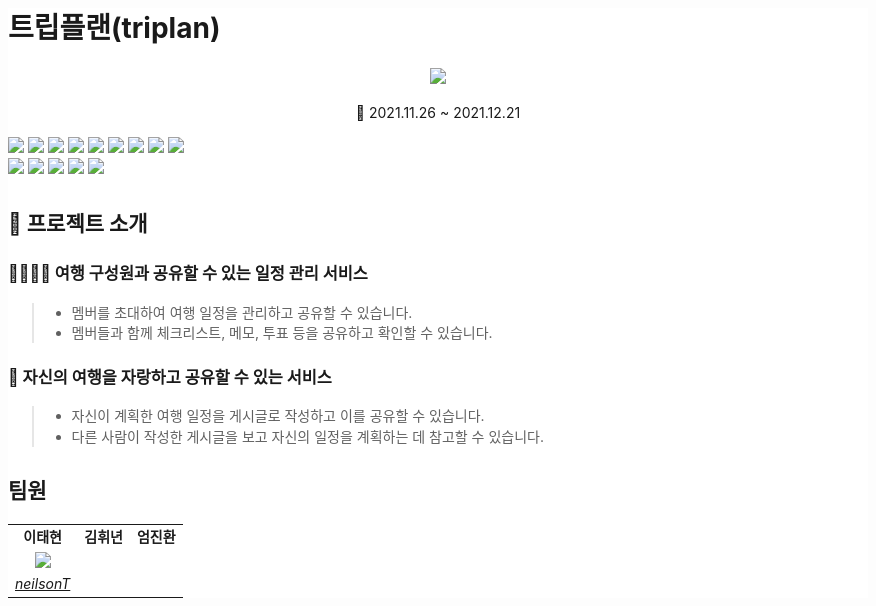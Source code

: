 # 트립플랜(triplan)

<div align='center'>
  <img src="https://user-images.githubusercontent.com/37530109/146879939-cbd67eb2-770a-4f01-902f-d1ab54fa15e2.png">
  
  📆 2021.11.26 ~ 2021.12.21
</div>

<p align="cetner">
  <img src="https://img.shields.io/badge/Java-11-007396?style=flat-square&logo=Java&logoColor=white&style=flat"/>
  <img src="https://img.shields.io/badge/Spring Boot-2.6.1-6DB33F?style=flat-square&logo=Spring&logoColor=white&style=flat"/>
  <img src="https://img.shields.io/badge/-JPA-gray?logoColor=white&style=flat"/>
  <img src="https://img.shields.io/badge/MySQL-8.0.27-4479A1?style=flat-square&logo=MySQL&logoColor=white&style=flat"/>
  <img src="https://img.shields.io/badge/Maven-4429A1?style=flat-square&logoColor=white&style=flat"/>
  <img src="https://img.shields.io/badge/Junit-25A162?style=flat-&logo=JUnit5&logoColor=white&style=flat"/>
  <img src="https://img.shields.io/badge/AWS-232F3E?style=flat-square&logo=amazon%20AWS&logoColor=white&style=flat"/>
  <img src="https://img.shields.io/badge/%20-logback-informatonal" />
  <img src="https://img.shields.io/badge/%20-QueryDSL-blue" />
  <br>
  <img src="https://img.shields.io/badge/%20-Spring%20Security-brightgreen" />
  <img src="https://img.shields.io/badge/Jira-0052CC?style=flat-square&logo=Jira%20software&logoColor=white&style=flat" />
  <img src="https://img.shields.io/badge/slack-232F3E?style=flat-square&logo=slack&logoColor=white&style=flat" />
  <img src="https://img.shields.io/badge/Swagger-85EA2D?style=flat-square&logo=Swagger&logoColor=white&style=flat" />
  <img src="https://img.shields.io/badge/ERDCloud-4429A7?style=flat-square&logoColor=white&style=flat"/>
</p>
          
## 📝 프로젝트 소개

### 👨‍👩‍👧‍👦 여행 구성원과 공유할 수 있는 일정 관리 서비스

> - 멤버를 초대하여 여행 일정을 관리하고 공유할 수 있습니다.
> - 멤버들과 함께 체크리스트, 메모, 투표 등을 공유하고 확인할 수 있습니다.

### 📝 자신의 여행을 자랑하고 공유할 수 있는 서비스

> - 자신이 계획한 여행 일정을 게시글로 작성하고 이를 공유할 수 있습니다.
> - 다른 사람이 작성한 게시글을 보고 자신의 일정을 계획하는 데 참고할 수 있습니다.

## 팀원

<table>
    <tr align="center">
        <td><B>이태현<B></td>
        <td><B>김휘년<B></td>
        <td><B>엄진환<B></td>
    </tr>
    <tr align="center">
        <td>
            <img width="100" src="https://github.com/neilsonT.png?">
            <br>
            <a href="https://github.com/neilsonT"><I>neilsonT</I></a>
        </td>
        <td>